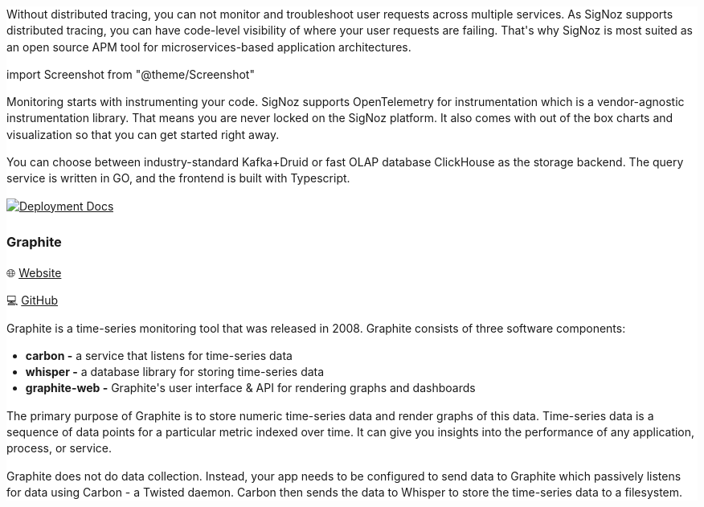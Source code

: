 Without distributed tracing, you can not monitor and troubleshoot user requests across multiple services. As SigNoz supports distributed tracing, you can have code-level visibility of where your user requests are failing. That's why SigNoz is most suited as an open source APM tool for microservices-based application architectures.

import Screenshot from "@theme/Screenshot"

<Screenshot
   alt="SigNoz Architecture Diagram"
   height={500}
   src="/img/blog/2021/08/signoz_architecture-min.png"
   title="SigNoz Architecture with ClickHouse as storage backend"
   width={700}
/>

Monitoring starts with instrumenting your code. SigNoz supports OpenTelemetry for instrumentation which is a vendor-agnostic instrumentation library. That means you are never locked on the SigNoz platform.
It also comes with out of the box charts and visualization so that you can get started right away.

<Screenshot
   alt="SigNoz Dashboard showing RED metrics"
   height={500}
   src="/img/blog/2021/07/signoz_ui-min.png"
   title="Capture RED metrics (Rate of requests, Error rate and Duration) and visualize it with SigNoz"
   width={700}
/>

You can choose between industry-standard Kafka+Druid or fast OLAP database ClickHouse as the storage backend. The query service is written in GO, and the frontend is built with Typescript.

[![Deployment Docs](/img/blog/common/deploy_docker_documentation.png)](https://signoz.io/docs/deployment/docker/?utm_source=blog&utm_medium=open_source_apm_tools)

### Graphite

🌐 <a href = "https://graphiteapp.org/" rel="noopener noreferrer nofollow" target="_blank" >Website</a>

💻 <a href = "https://github.com/graphite-project/graphite-web" rel="noopener noreferrer nofollow" target="_blank" >GitHub</a>

Graphite is a time-series monitoring tool that was released in 2008. Graphite consists of three software components:

- **carbon -** a service that listens for time-series data
- **whisper -** a database library for storing time-series data
- **graphite-web -** Graphite's user interface & API for rendering graphs and dashboards

The primary purpose of Graphite is to store numeric time-series data and render graphs of this data. Time-series data is a sequence of data points for a particular metric indexed over time. It can give you insights into the performance of any application, process, or service.

Graphite does not do data collection. Instead, your app needs to be configured to send data to Graphite which passively listens for data using Carbon - a Twisted daemon. Carbon then sends the data to Whisper to store the time-series data to a filesystem.
